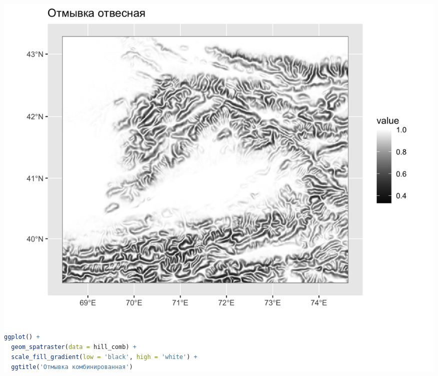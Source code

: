 <img src="15-RasterAnalysis_files/figure-html/unnamed-chunk-10-2.png" width="100%" />

```r

ggplot() +
  geom_spatraster(data = hill_comb) +
  scale_fill_gradient(low = 'black', high = 'white') +
  ggtitle('Отмывка комбинированная')
```

